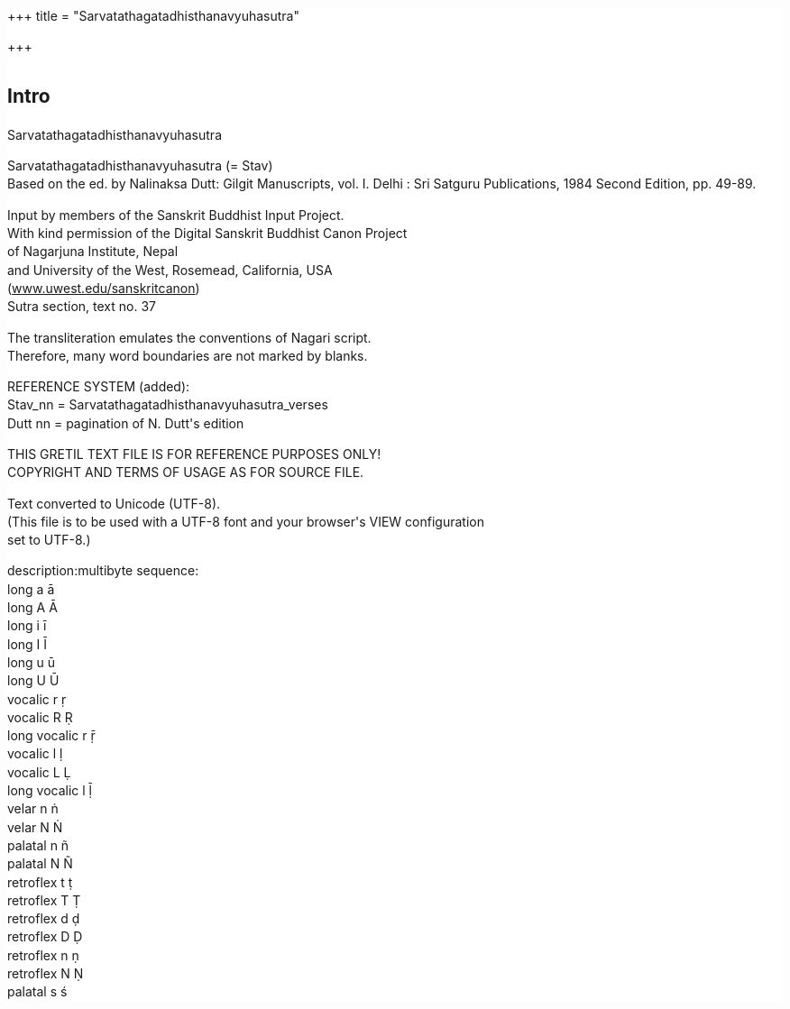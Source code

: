 +++
title = "Sarvatathagatadhisthanavyuhasutra"

+++


## Intro
  
  
  
  
Sarvatathagatadhisthanavyuhasutra  
  
  
  
  
  
Sarvatathagatadhisthanavyuhasutra (= Stav)  
Based on the ed. by Nalinaksa Dutt: Gilgit Manuscripts, vol. I. Delhi : Sri Satguru Publications, 1984 Second Edition, pp. 49-89.  
  
  
Input by members of the Sanskrit Buddhist Input Project.  
With kind permission of the Digital Sanskrit Buddhist Canon Project  
of Nagarjuna Institute, Nepal  
and University of the West, Rosemead, California, USA  
(www.uwest.edu/sanskritcanon)  
Sutra section, text no. 37  
  
  
The transliteration emulates the conventions of Nagari script.  
Therefore, many word boundaries are not marked by blanks.  
  
  
  
REFERENCE SYSTEM (added):  
Stav_nn = Sarvatathagatadhisthanavyuhasutra_verses  
Dutt nn = pagination of N. Dutt's edition  
  
  
  
  
THIS GRETIL TEXT FILE IS FOR REFERENCE PURPOSES ONLY!  
COPYRIGHT AND TERMS OF USAGE AS FOR SOURCE FILE.  
  
Text converted to Unicode (UTF-8).  
(This file is to be used with a UTF-8 font and your browser's VIEW configuration  
set to UTF-8.)  
  
  
  
description:multibyte sequence:  
long a  ā     
long A  Ā     
long i  ī     
long I  Ī     
long u  ū     
long U  Ū     
vocalic r  ṛ    
vocalic R  Ṛ    
long vocalic r  ṝ    
vocalic l  ḷ    
vocalic L  Ḷ    
long vocalic l  ḹ    
velar n  ṅ    
velar N  Ṅ    
palatal n  ñ     
palatal N  Ñ     
retroflex t  ṭ    
retroflex T  Ṭ    
retroflex d  ḍ    
retroflex D  Ḍ    
retroflex n  ṇ    
retroflex N  Ṇ    
palatal s  ś     